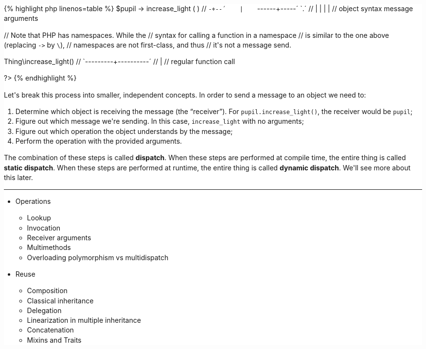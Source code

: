   </div>
  
  <div data-language="php">
{% highlight php linenos=table %}
<?php

   $pupil    ->   increase_light  ( )
// `-+--´    |    `------+-----´  `.´
//   |       |           |         |
// object  syntax     message    arguments


// Note that PHP has namespaces. While the
// syntax for calling a function in a namespace
// is similar to the one above (replacing `->` by `\`),
// namespaces are not first-class, and thus
// it's not a message send.

   Thing\increase_light()
// `---------+----------´
//           |
// regular function call

?>
{% endhighlight %}
  </div>
</div>


Let's break this process into smaller, independent concepts. In order to send a
message to an object we need to:

  1. Determine which object is receiving the message (the “receiver”). For
     `pupil.increase_light()`, the receiver would be `pupil`;
  2. Figure out which message we're sending. In this case, `increase_light` with
     no arguments;
  3. Figure out which operation the object understands by the message;
  4. Perform the operation with the provided arguments.
  
  
The combination of these steps is called **dispatch**. When these steps are
performed at compile time, the entire thing is called **static dispatch**. When
these steps are performed at runtime, the entire thing is called **dynamic
dispatch**. We'll see more about this later.






---
- Operations
  - Lookup
  - Invocation
  - Receiver arguments
  - Multimethods
  - Overloading polymorphism vs multidispatch
  
- Reuse
  - Composition
  - Classical inheritance
  - Delegation
  - Linearization in multiple inheritance
  - Concatenation
  - Mixins and Traits
  